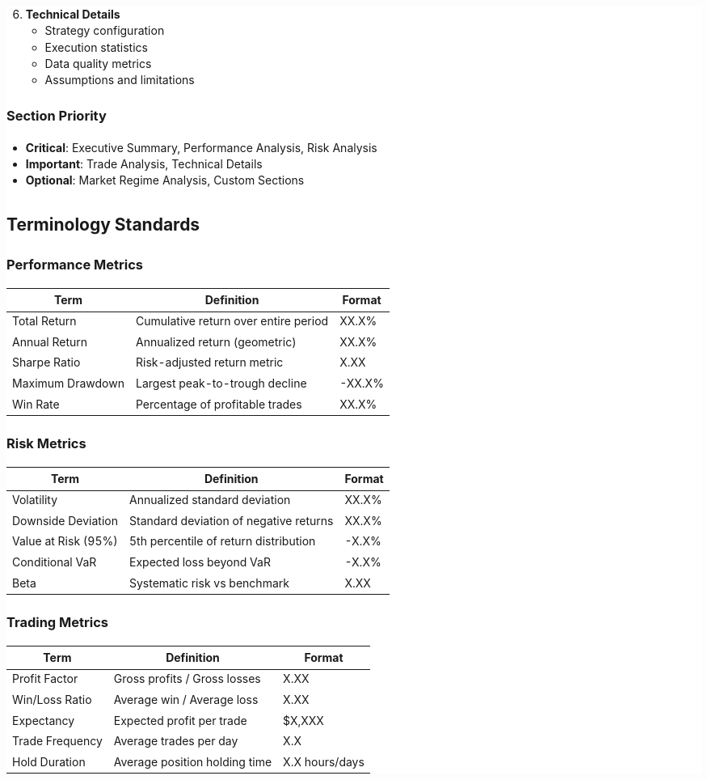 6. **Technical Details**
   - Strategy configuration
   - Execution statistics
   - Data quality metrics
   - Assumptions and limitations

### Section Priority

- **Critical**: Executive Summary, Performance Analysis, Risk Analysis
- **Important**: Trade Analysis, Technical Details
- **Optional**: Market Regime Analysis, Custom Sections

## Terminology Standards

### Performance Metrics

| Term | Definition | Format |
|------|------------|--------|
| Total Return | Cumulative return over entire period | XX.X% |
| Annual Return | Annualized return (geometric) | XX.X% |
| Sharpe Ratio | Risk-adjusted return metric | X.XX |
| Maximum Drawdown | Largest peak-to-trough decline | -XX.X% |
| Win Rate | Percentage of profitable trades | XX.X% |

### Risk Metrics

| Term | Definition | Format |
|------|------------|--------|
| Volatility | Annualized standard deviation | XX.X% |
| Downside Deviation | Standard deviation of negative returns | XX.X% |
| Value at Risk (95%) | 5th percentile of return distribution | -X.X% |
| Conditional VaR | Expected loss beyond VaR | -X.X% |
| Beta | Systematic risk vs benchmark | X.XX |

### Trading Metrics

| Term | Definition | Format |
|------|------------|--------|
| Profit Factor | Gross profits / Gross losses | X.XX |
| Win/Loss Ratio | Average win / Average loss | X.XX |
| Expectancy | Expected profit per trade | $X,XXX |
| Trade Frequency | Average trades per day | X.X |
| Hold Duration | Average position holding time | X.X hours/days |
